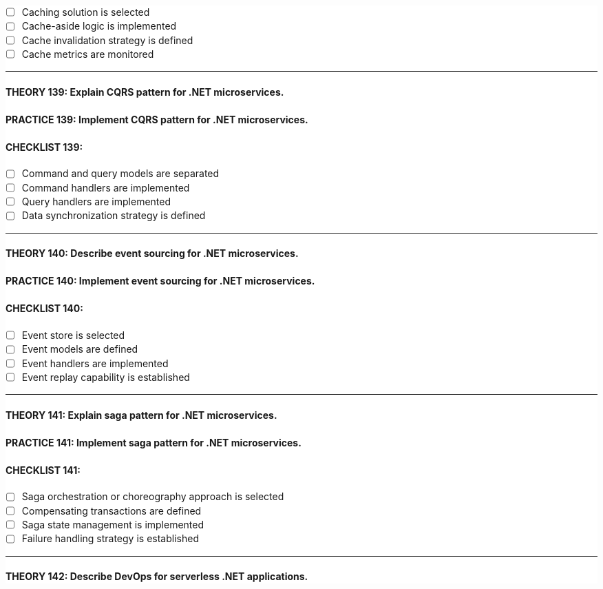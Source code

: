 - [ ] Caching solution is selected
- [ ] Cache-aside logic is implemented
- [ ] Cache invalidation strategy is defined
- [ ] Cache metrics are monitored

---

#### THEORY 139: Explain CQRS pattern for .NET microservices.

#### PRACTICE 139: Implement CQRS pattern for .NET microservices.

#### CHECKLIST 139:

- [ ] Command and query models are separated
- [ ] Command handlers are implemented
- [ ] Query handlers are implemented
- [ ] Data synchronization strategy is defined

---

#### THEORY 140: Describe event sourcing for .NET microservices.

#### PRACTICE 140: Implement event sourcing for .NET microservices.

#### CHECKLIST 140:

- [ ] Event store is selected
- [ ] Event models are defined
- [ ] Event handlers are implemented
- [ ] Event replay capability is established

---

#### THEORY 141: Explain saga pattern for .NET microservices.

#### PRACTICE 141: Implement saga pattern for .NET microservices.

#### CHECKLIST 141:

- [ ] Saga orchestration or choreography approach is selected
- [ ] Compensating transactions are defined
- [ ] Saga state management is implemented
- [ ] Failure handling strategy is established

---

#### THEORY 142: Describe DevOps for serverless .NET applications.
